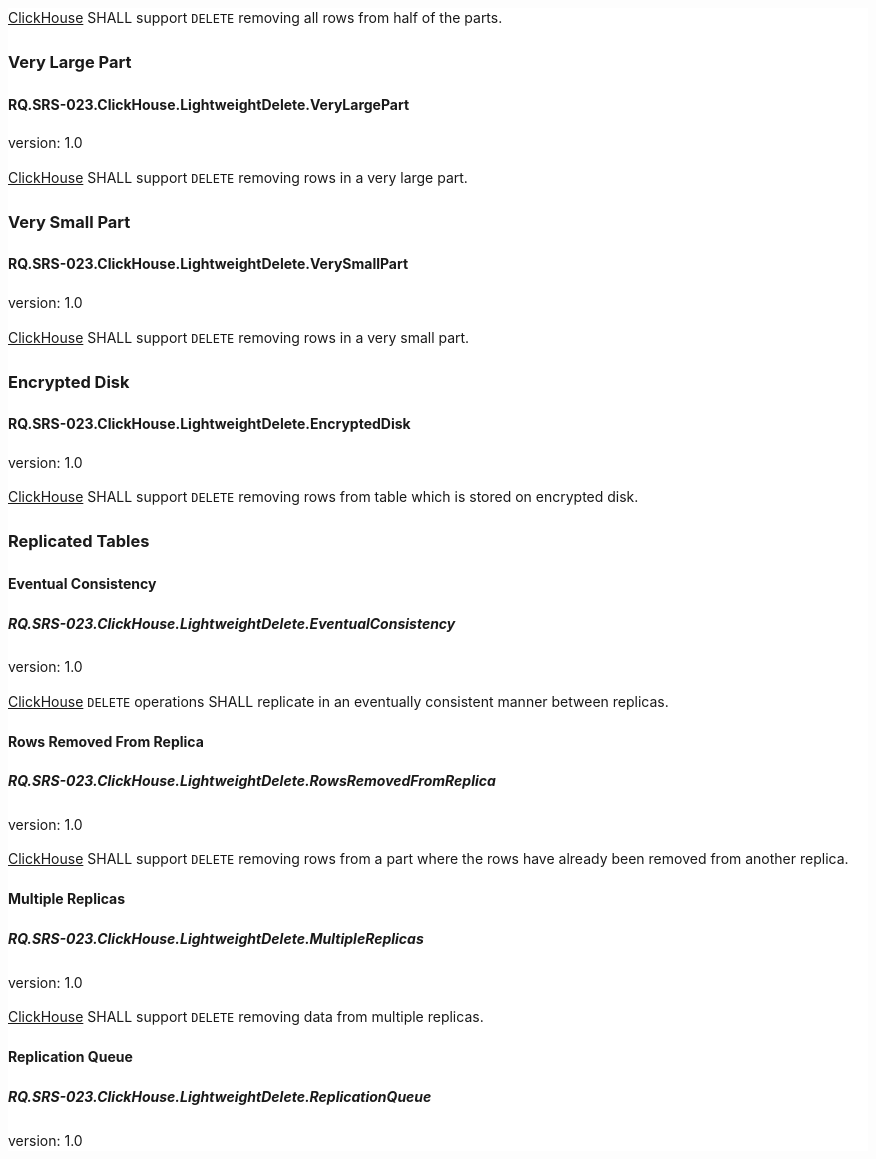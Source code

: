 [ClickHouse] SHALL support `DELETE` removing all rows from half of the parts.

### Very Large Part

#### RQ.SRS-023.ClickHouse.LightweightDelete.VeryLargePart
version: 1.0

[ClickHouse] SHALL support `DELETE` removing rows in a very large part.

### Very Small Part

#### RQ.SRS-023.ClickHouse.LightweightDelete.VerySmallPart
version: 1.0

[ClickHouse] SHALL support `DELETE` removing rows in a very small part.

### Encrypted Disk

#### RQ.SRS-023.ClickHouse.LightweightDelete.EncryptedDisk
version: 1.0

[ClickHouse] SHALL support `DELETE` removing rows from table which is stored on encrypted disk.

### Replicated Tables

#### Eventual Consistency

##### RQ.SRS-023.ClickHouse.LightweightDelete.EventualConsistency
version: 1.0

[ClickHouse] `DELETE` operations SHALL replicate in an eventually consistent manner between replicas.

#### Rows Removed From Replica

##### RQ.SRS-023.ClickHouse.LightweightDelete.RowsRemovedFromReplica
version: 1.0

[ClickHouse] SHALL support `DELETE` removing rows from a part where the rows have already
been removed from another replica.

#### Multiple Replicas

##### RQ.SRS-023.ClickHouse.LightweightDelete.MultipleReplicas
version: 1.0

[ClickHouse] SHALL support `DELETE` removing data from multiple replicas.

#### Replication Queue

##### RQ.SRS-023.ClickHouse.LightweightDelete.ReplicationQueue
version: 1.0


[SRS]: #srs
[select reference queries]: #select-reference-queries
[delete reference queries]: #delete-reference-queries
[insert reference queries]: #insert-reference-queries
[ClickHouse]: https://clickhouse.tech